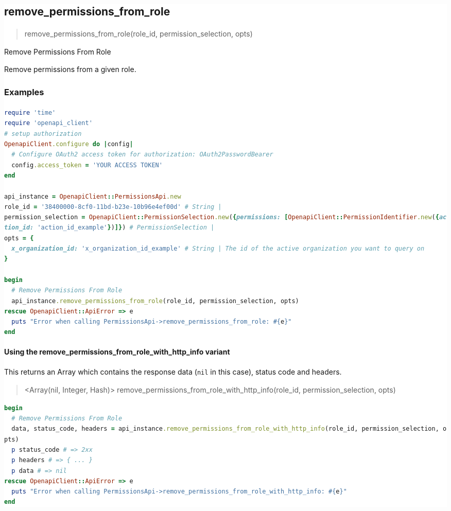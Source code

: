 ## remove_permissions_from_role

> remove_permissions_from_role(role_id, permission_selection, opts)

Remove Permissions From Role

Remove permissions from a given role.

### Examples

```ruby
require 'time'
require 'openapi_client'
# setup authorization
OpenapiClient.configure do |config|
  # Configure OAuth2 access token for authorization: OAuth2PasswordBearer
  config.access_token = 'YOUR ACCESS TOKEN'
end

api_instance = OpenapiClient::PermissionsApi.new
role_id = '38400000-8cf0-11bd-b23e-10b96e4ef00d' # String | 
permission_selection = OpenapiClient::PermissionSelection.new({permissions: [OpenapiClient::PermissionIdentifier.new({action_id: 'action_id_example'})]}) # PermissionSelection | 
opts = {
  x_organization_id: 'x_organization_id_example' # String | The id of the active organization you want to query on
}

begin
  # Remove Permissions From Role
  api_instance.remove_permissions_from_role(role_id, permission_selection, opts)
rescue OpenapiClient::ApiError => e
  puts "Error when calling PermissionsApi->remove_permissions_from_role: #{e}"
end
```

#### Using the remove_permissions_from_role_with_http_info variant

This returns an Array which contains the response data (`nil` in this case), status code and headers.

> <Array(nil, Integer, Hash)> remove_permissions_from_role_with_http_info(role_id, permission_selection, opts)

```ruby
begin
  # Remove Permissions From Role
  data, status_code, headers = api_instance.remove_permissions_from_role_with_http_info(role_id, permission_selection, opts)
  p status_code # => 2xx
  p headers # => { ... }
  p data # => nil
rescue OpenapiClient::ApiError => e
  puts "Error when calling PermissionsApi->remove_permissions_from_role_with_http_info: #{e}"
end
```
